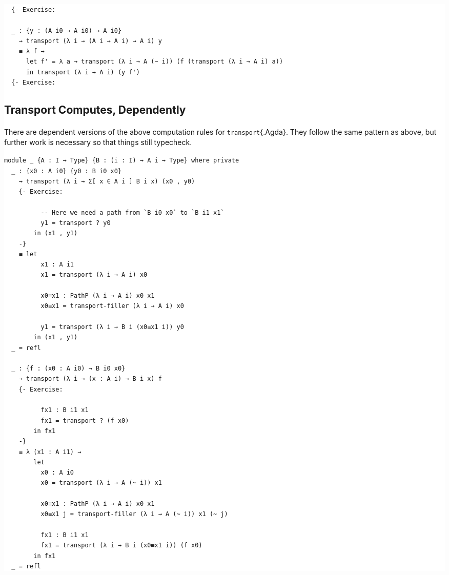 ```
  {- Exercise:

  _ : {y : (A i0 → A i0) → A i0}
    → transport (λ i → (A i → A i) → A i) y
    ≡ λ f →
      let f' = λ a → transport (λ i → A (~ i)) (f (transport (λ i → A i) a))
      in transport (λ i → A i) (y f')
  {- Exercise:
```

## Transport Computes, Dependently

There are dependent versions of the above computation rules for
`transport`{.Agda}. They follow the same pattern as above, but further
work is necessary so that things still typecheck.

```
module _ {A : I → Type} {B : (i : I) → A i → Type} where private
  _ : {x0 : A i0} {y0 : B i0 x0}
    → transport (λ i → Σ[ x ∈ A i ] B i x) (x0 , y0)
    {- Exercise:

          -- Here we need a path from `B i0 x0` to `B i1 x1`
          y1 = transport ? y0
        in (x1 , y1)
    -}
    ≡ let
          x1 : A i1
          x1 = transport (λ i → A i) x0

          x0≡x1 : PathP (λ i → A i) x0 x1
          x0≡x1 = transport-filler (λ i → A i) x0

          y1 = transport (λ i → B i (x0≡x1 i)) y0
        in (x1 , y1)
  _ = refl

  _ : {f : (x0 : A i0) → B i0 x0}
    → transport (λ i → (x : A i) → B i x) f
    {- Exercise:

          fx1 : B i1 x1
          fx1 = transport ? (f x0)
        in fx1
    -}
    ≡ λ (x1 : A i1) →
        let
          x0 : A i0
          x0 = transport (λ i → A (~ i)) x1

          x0≡x1 : PathP (λ i → A i) x0 x1
          x0≡x1 j = transport-filler (λ i → A (~ i)) x1 (~ j)

          fx1 : B i1 x1
          fx1 = transport (λ i → B i (x0≡x1 i)) (f x0)
        in fx1
  _ = refl
```
